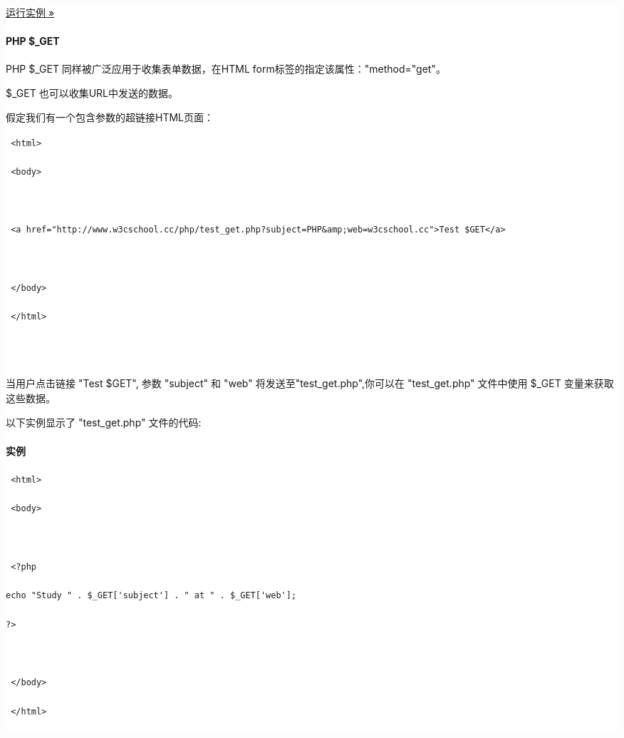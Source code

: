 
[运行实例 »](http://www.w3cschool.cc/try/showphp.php?filename=demo_global_post) 

 



#### PHP $_GET

 PHP $_GET 同样被广泛应用于收集表单数据，在HTML form标签的指定该属性："method="get"。

 $_GET 也可以收集URL中发送的数据。

  假定我们有一个包含参数的超链接HTML页面：

 
```
 <html>

 <body>



 <a href="http://www.w3cschool.cc/php/test_get.php?subject=PHP&amp;web=w3cschool.cc">Test $GET</a>



 </body>

 </html> 




```
 当用户点击链接 "Test $GET", 参数 "subject" 和 "web" 将发送至"test_get.php",你可以在 "test_get.php" 文件中使用 $_GET 变量来获取这些数据。

 以下实例显示了 "test_get.php" 文件的代码:

  
#### 实例

 
```
 <html>

 <body>



 <?php 

echo "Study " . $_GET['subject'] . " at " . $_GET['web'];

?>



 </body>

 </html>


```
 
